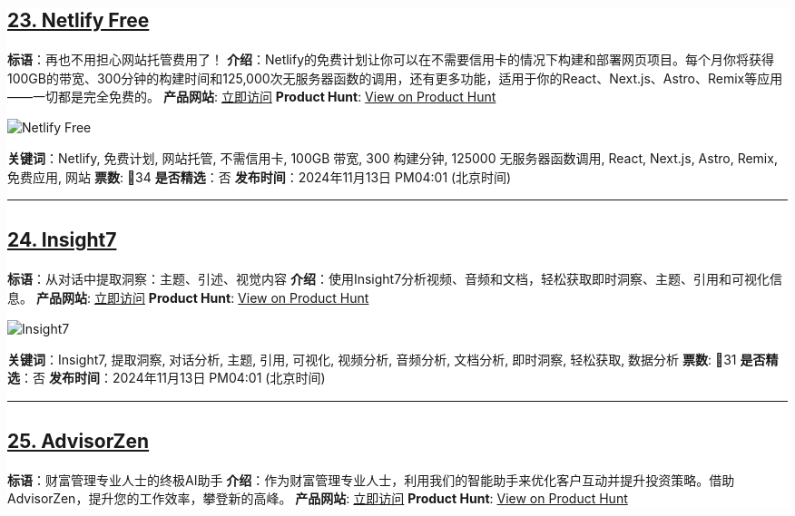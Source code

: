 ## [23. Netlify Free](https://www.producthunt.com/posts/netlify-free?utm_campaign=producthunt-api&utm_medium=api-v2&utm_source=Application%3A+decohack+%28ID%3A+131684%29)
**标语**：再也不用担心网站托管费用了！
**介绍**：Netlify的免费计划让你可以在不需要信用卡的情况下构建和部署网页项目。每个月你将获得100GB的带宽、300分钟的构建时间和125,000次无服务器函数的调用，还有更多功能，适用于你的React、Next.js、Astro、Remix等应用——一切都是完全免费的。
**产品网站**: [立即访问](https://www.producthunt.com/r/QDTA6IMJ2MR2Z4?utm_campaign=producthunt-api&utm_medium=api-v2&utm_source=Application%3A+decohack+%28ID%3A+131684%29)
**Product Hunt**: [View on Product Hunt](https://www.producthunt.com/posts/netlify-free?utm_campaign=producthunt-api&utm_medium=api-v2&utm_source=Application%3A+decohack+%28ID%3A+131684%29)

![Netlify Free](https://ph-files.imgix.net/5dd8f3e6-c3a7-4a95-a7d5-d3039975ec91.jpeg?auto=format&fit=crop&frame=1&h=512&w=1024)

**关键词**：Netlify, 免费计划, 网站托管, 不需信用卡, 100GB 带宽, 300 构建分钟, 125000 无服务器函数调用, React, Next.js, Astro, Remix, 免费应用, 网站
**票数**: 🔺34
**是否精选**：否
**发布时间**：2024年11月13日 PM04:01 (北京时间)

---

## [24. Insight7](https://www.producthunt.com/posts/insight7-fe1af3cd-a345-476b-bd37-1be36ee7ae41?utm_campaign=producthunt-api&utm_medium=api-v2&utm_source=Application%3A+decohack+%28ID%3A+131684%29)
**标语**：从对话中提取洞察：主题、引述、视觉内容
**介绍**：使用Insight7分析视频、音频和文档，轻松获取即时洞察、主题、引用和可视化信息。
**产品网站**: [立即访问](https://www.producthunt.com/r/U4H4CJXP4DIFVI?utm_campaign=producthunt-api&utm_medium=api-v2&utm_source=Application%3A+decohack+%28ID%3A+131684%29)
**Product Hunt**: [View on Product Hunt](https://www.producthunt.com/posts/insight7-fe1af3cd-a345-476b-bd37-1be36ee7ae41?utm_campaign=producthunt-api&utm_medium=api-v2&utm_source=Application%3A+decohack+%28ID%3A+131684%29)

![Insight7](https://ph-files.imgix.net/5fb5e88c-09da-420b-a3eb-d124abc49f3b.png?auto=format&fit=crop&frame=1&h=512&w=1024)

**关键词**：Insight7, 提取洞察, 对话分析, 主题, 引用, 可视化, 视频分析, 音频分析, 文档分析, 即时洞察, 轻松获取, 数据分析
**票数**: 🔺31
**是否精选**：否
**发布时间**：2024年11月13日 PM04:01 (北京时间)

---

## [25. AdvisorZen](https://www.producthunt.com/posts/advisorzen?utm_campaign=producthunt-api&utm_medium=api-v2&utm_source=Application%3A+decohack+%28ID%3A+131684%29)
**标语**：财富管理专业人士的终极AI助手
**介绍**：作为财富管理专业人士，利用我们的智能助手来优化客户互动并提升投资策略。借助AdvisorZen，提升您的工作效率，攀登新的高峰。
**产品网站**: [立即访问](https://www.producthunt.com/r/EYKTZPRB6NFX4K?utm_campaign=producthunt-api&utm_medium=api-v2&utm_source=Application%3A+decohack+%28ID%3A+131684%29)
**Product Hunt**: [View on Product Hunt](https://www.producthunt.com/posts/advisorzen?utm_campaign=producthunt-api&utm_medium=api-v2&utm_source=Application%3A+decohack+%28ID%3A+131684%29)
